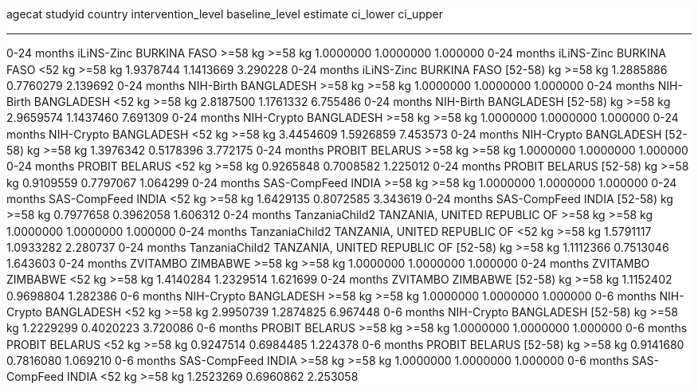 
agecat        studyid          country                        intervention_level   baseline_level     estimate    ci_lower   ci_upper
------------  ---------------  -----------------------------  -------------------  ---------------  ----------  ----------  ---------
0-24 months   iLiNS-Zinc       BURKINA FASO                   >=58 kg              >=58 kg           1.0000000   1.0000000   1.000000
0-24 months   iLiNS-Zinc       BURKINA FASO                   <52 kg               >=58 kg           1.9378744   1.1413669   3.290228
0-24 months   iLiNS-Zinc       BURKINA FASO                   [52-58) kg           >=58 kg           1.2885886   0.7760279   2.139692
0-24 months   NIH-Birth        BANGLADESH                     >=58 kg              >=58 kg           1.0000000   1.0000000   1.000000
0-24 months   NIH-Birth        BANGLADESH                     <52 kg               >=58 kg           2.8187500   1.1761332   6.755486
0-24 months   NIH-Birth        BANGLADESH                     [52-58) kg           >=58 kg           2.9659574   1.1437460   7.691309
0-24 months   NIH-Crypto       BANGLADESH                     >=58 kg              >=58 kg           1.0000000   1.0000000   1.000000
0-24 months   NIH-Crypto       BANGLADESH                     <52 kg               >=58 kg           3.4454609   1.5926859   7.453573
0-24 months   NIH-Crypto       BANGLADESH                     [52-58) kg           >=58 kg           1.3976342   0.5178396   3.772175
0-24 months   PROBIT           BELARUS                        >=58 kg              >=58 kg           1.0000000   1.0000000   1.000000
0-24 months   PROBIT           BELARUS                        <52 kg               >=58 kg           0.9265848   0.7008582   1.225012
0-24 months   PROBIT           BELARUS                        [52-58) kg           >=58 kg           0.9109559   0.7797067   1.064299
0-24 months   SAS-CompFeed     INDIA                          >=58 kg              >=58 kg           1.0000000   1.0000000   1.000000
0-24 months   SAS-CompFeed     INDIA                          <52 kg               >=58 kg           1.6429135   0.8072585   3.343619
0-24 months   SAS-CompFeed     INDIA                          [52-58) kg           >=58 kg           0.7977658   0.3962058   1.606312
0-24 months   TanzaniaChild2   TANZANIA, UNITED REPUBLIC OF   >=58 kg              >=58 kg           1.0000000   1.0000000   1.000000
0-24 months   TanzaniaChild2   TANZANIA, UNITED REPUBLIC OF   <52 kg               >=58 kg           1.5791117   1.0933282   2.280737
0-24 months   TanzaniaChild2   TANZANIA, UNITED REPUBLIC OF   [52-58) kg           >=58 kg           1.1112366   0.7513046   1.643603
0-24 months   ZVITAMBO         ZIMBABWE                       >=58 kg              >=58 kg           1.0000000   1.0000000   1.000000
0-24 months   ZVITAMBO         ZIMBABWE                       <52 kg               >=58 kg           1.4140284   1.2329514   1.621699
0-24 months   ZVITAMBO         ZIMBABWE                       [52-58) kg           >=58 kg           1.1152402   0.9698804   1.282386
0-6 months    NIH-Crypto       BANGLADESH                     >=58 kg              >=58 kg           1.0000000   1.0000000   1.000000
0-6 months    NIH-Crypto       BANGLADESH                     <52 kg               >=58 kg           2.9950739   1.2874825   6.967448
0-6 months    NIH-Crypto       BANGLADESH                     [52-58) kg           >=58 kg           1.2229299   0.4020223   3.720086
0-6 months    PROBIT           BELARUS                        >=58 kg              >=58 kg           1.0000000   1.0000000   1.000000
0-6 months    PROBIT           BELARUS                        <52 kg               >=58 kg           0.9247514   0.6984485   1.224378
0-6 months    PROBIT           BELARUS                        [52-58) kg           >=58 kg           0.9141680   0.7816080   1.069210
0-6 months    SAS-CompFeed     INDIA                          >=58 kg              >=58 kg           1.0000000   1.0000000   1.000000
0-6 months    SAS-CompFeed     INDIA                          <52 kg               >=58 kg           1.2523269   0.6960862   2.253058